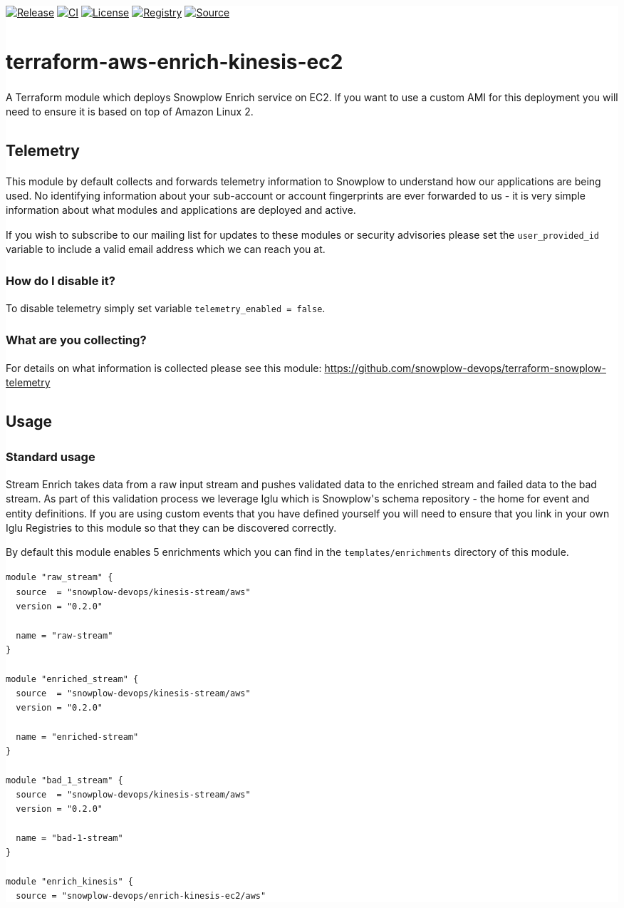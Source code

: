 [![Release][release-image]][release] [![CI][ci-image]][ci] [![License][license-image]][license] [![Registry][registry-image]][registry] [![Source][source-image]][source]

# terraform-aws-enrich-kinesis-ec2

A Terraform module which deploys Snowplow Enrich service on EC2. If you want to use a custom AMI for this deployment you will need to ensure it is based on top of Amazon Linux 2.

## Telemetry

This module by default collects and forwards telemetry information to Snowplow to understand how our applications are being used.  No identifying information about your sub-account or account fingerprints are ever forwarded to us - it is very simple information about what modules and applications are deployed and active.

If you wish to subscribe to our mailing list for updates to these modules or security advisories please set the `user_provided_id` variable to include a valid email address which we can reach you at.

### How do I disable it?

To disable telemetry simply set variable `telemetry_enabled = false`.

### What are you collecting?

For details on what information is collected please see this module: https://github.com/snowplow-devops/terraform-snowplow-telemetry

## Usage

### Standard usage

Stream Enrich takes data from a raw input stream and pushes validated data to the enriched stream and failed data to the bad stream.  As part of this validation process we leverage Iglu which is Snowplow's schema repository - the home for event and entity definitions.  If you are using custom events that you have defined yourself you will need to ensure that you link in your own Iglu Registries to this module so that they can be discovered correctly.

By default this module enables 5 enrichments which you can find in the `templates/enrichments` directory of this module.

```hcl
module "raw_stream" {
  source  = "snowplow-devops/kinesis-stream/aws"
  version = "0.2.0"

  name = "raw-stream"
}

module "enriched_stream" {
  source  = "snowplow-devops/kinesis-stream/aws"
  version = "0.2.0"

  name = "enriched-stream"
}

module "bad_1_stream" {
  source  = "snowplow-devops/kinesis-stream/aws"
  version = "0.2.0"

  name = "bad-1-stream"
}

module "enrich_kinesis" {
  source = "snowplow-devops/enrich-kinesis-ec2/aws"
```

[release]: https://github.com/snowplow-devops/terraform-aws-enrich-kinesis-ec2/releases/latest
[release-image]: https://img.shields.io/github/v/release/snowplow-devops/terraform-aws-enrich-kinesis-ec2
[ci]: https://github.com/snowplow-devops/terraform-aws-enrich-kinesis-ec2/actions?query=workflow%3Aci
[ci-image]: https://github.com/snowplow-devops/terraform-aws-enrich-kinesis-ec2/workflows/ci/badge.svg
[license]: https://docs.snowplow.io/limited-use-license-1.0/
[license-image]: https://img.shields.io/badge/license-Snowplow--Limited--Use-blue.svg?style=flat
[license-faq]: https://docs.snowplow.io/docs/contributing/limited-use-license-faq/
[registry]: https://registry.terraform.io/modules/snowplow-devops/enrich-kinesis-ec2/aws/latest
[registry-image]: https://img.shields.io/static/v1?label=Terraform&message=Registry&color=7B42BC&logo=terraform
[source]: https://github.com/snowplow/enrich
[source-image]: https://img.shields.io/static/v1?label=Snowplow&message=Enrich&color=0E9BA4&logo=GitHub